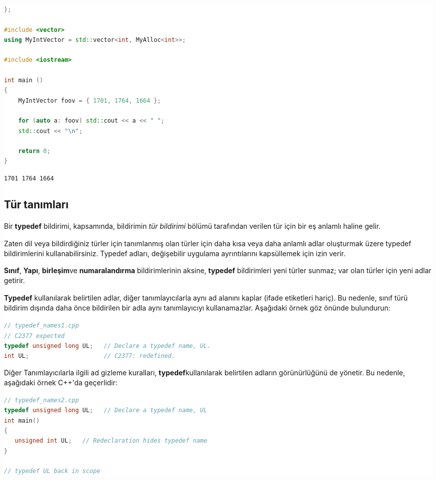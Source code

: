 ```cpp
};

#include <vector>
using MyIntVector = std::vector<int, MyAlloc<int>>;

#include <iostream>

int main ()
{
    MyIntVector foov = { 1701, 1764, 1664 };

    for (auto a: foov) std::cout << a << " ";
    std::cout << "\n";

    return 0;
}
```

```Output
1701 1764 1664
```

## <a name="typedefs"></a>Tür tanımları

Bir **typedef** bildirimi, kapsamında, bildirimin *tür bildirimi* bölümü tarafından verilen tür için bir eş anlamlı haline gelir.

Zaten dil veya bildirdiğiniz türler için tanımlanmış olan türler için daha kısa veya daha anlamlı adlar oluşturmak üzere typedef bildirimlerini kullanabilirsiniz. Typedef adları, değişebilir uygulama ayrıntılarını kapsüllemek için izin verir.

**Sınıf**, **Yapı**, **birleşim**ve **numaralandırma** bildirimlerinin aksine, **typedef** bildirimleri yeni türler sunmaz; var olan türler için yeni adlar getirir.

**Typedef** kullanılarak belirtilen adlar, diğer tanımlayıcılarla aynı ad alanını kaplar (ifade etiketleri hariç). Bu nedenle, sınıf türü bildirim dışında daha önce bildirilen bir adla aynı tanımlayıcıyı kullanamazlar. Aşağıdaki örnek göz önünde bulundurun:

```cpp
// typedef_names1.cpp
// C2377 expected
typedef unsigned long UL;   // Declare a typedef name, UL.
int UL;                     // C2377: redefined.
```

Diğer Tanımlayıcılarla ilgili ad gizleme kuralları, **typedef**kullanılarak belirtilen adların görünürlüğünü de yönetir. Bu nedenle, aşağıdaki örnek C++'da geçerlidir:

```cpp
// typedef_names2.cpp
typedef unsigned long UL;   // Declare a typedef name, UL
int main()
{
   unsigned int UL;   // Redeclaration hides typedef name
}

// typedef UL back in scope
```

